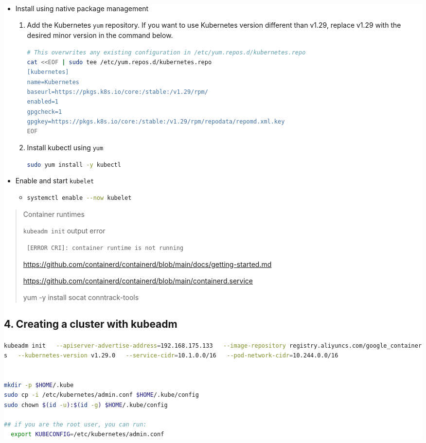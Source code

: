   - Install using native package management

    1. Add the Kubernetes `yum` repository. If you want to use Kubernetes version different than v1.29, replace v1.29 with the desired minor version in the command below.

       ```bash
       # This overwrites any existing configuration in /etc/yum.repos.d/kubernetes.repo
       cat <<EOF | sudo tee /etc/yum.repos.d/kubernetes.repo
       [kubernetes]
       name=Kubernetes
       baseurl=https://pkgs.k8s.io/core:/stable:/v1.29/rpm/
       enabled=1
       gpgcheck=1
       gpgkey=https://pkgs.k8s.io/core:/stable:/v1.29/rpm/repodata/repomd.xml.key
       EOF
       ```

    2. Install kubectl using `yum`

       ```bash
       sudo yum install -y kubectl
       ```

- Enable and start `kubelet`

  - ```bash
    systemctl enable --now kubelet
    ```

> Container runtimes
>
> `kubeadm init` output error
>
> ` [ERROR CRI]: container runtime is not running`
>
> https://github.com/containerd/containerd/blob/main/docs/getting-started.md
>
> https://github.com/containerd/containerd/blob/main/containerd.service
>
> yum -y install socat conntrack-tools

## 4. Creating a cluster with kubeadm

```bash
kubeadm init   --apiserver-advertise-address=192.168.175.133   --image-repository registry.aliyuncs.com/google_containers   --kubernetes-version v1.29.0   --service-cidr=10.1.0.0/16   --pod-network-cidr=10.244.0.0/16


mkdir -p $HOME/.kube
sudo cp -i /etc/kubernetes/admin.conf $HOME/.kube/config
sudo chown $(id -u):$(id -g) $HOME/.kube/config

## if you are the root user, you can run:
  export KUBECONFIG=/etc/kubernetes/admin.conf
```
